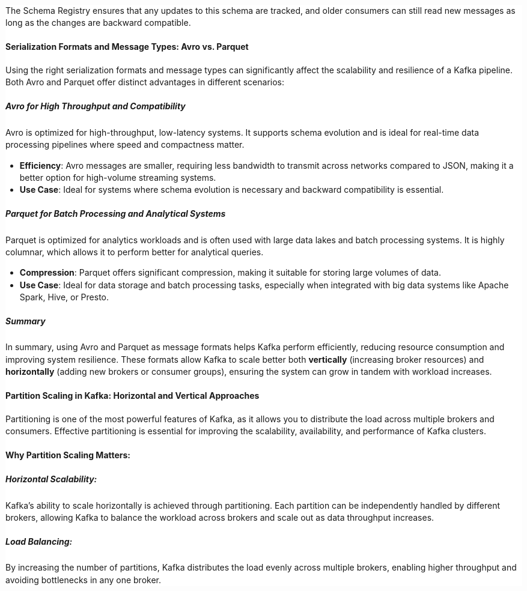 The Schema Registry ensures that any updates to this schema are tracked, and older consumers can still read new messages as long as the changes are backward compatible.


#### Serialization Formats and Message Types: Avro vs. Parquet

Using the right serialization formats and message types can significantly affect the scalability and resilience of a Kafka pipeline. Both Avro and Parquet offer distinct advantages in different scenarios:

##### Avro for High Throughput and Compatibility

Avro is optimized for high-throughput, low-latency systems. It supports schema evolution and is ideal for real-time data processing pipelines where speed and compactness matter.

- **Efficiency**: Avro messages are smaller, requiring less bandwidth to transmit across networks compared to JSON, making it a better option for high-volume streaming systems.
- **Use Case**: Ideal for systems where schema evolution is necessary and backward compatibility is essential.

##### Parquet for Batch Processing and Analytical Systems

Parquet is optimized for analytics workloads and is often used with large data lakes and batch processing systems. It is highly columnar, which allows it to perform better for analytical queries.

- **Compression**: Parquet offers significant compression, making it suitable for storing large volumes of data.
- **Use Case**: Ideal for data storage and batch processing tasks, especially when integrated with big data systems like Apache Spark, Hive, or Presto.

##### Summary

In summary, using Avro and Parquet as message formats helps Kafka perform efficiently, reducing resource consumption and improving system resilience. These formats allow Kafka to scale better both **vertically** (increasing broker resources) and **horizontally** (adding new brokers or consumer groups), ensuring the system can grow in tandem with workload increases.


#### Partition Scaling in Kafka: Horizontal and Vertical Approaches

Partitioning is one of the most powerful features of Kafka, as it allows you to distribute the load across multiple brokers and consumers. Effective partitioning is essential for improving the scalability, availability, and performance of Kafka clusters.

#### Why Partition Scaling Matters:

##### Horizontal Scalability:
Kafka’s ability to scale horizontally is achieved through partitioning. Each partition can be independently handled by different brokers, allowing Kafka to balance the workload across brokers and scale out as data throughput increases.

##### Load Balancing:
By increasing the number of partitions, Kafka distributes the load evenly across multiple brokers, enabling higher throughput and avoiding bottlenecks in any one broker.
